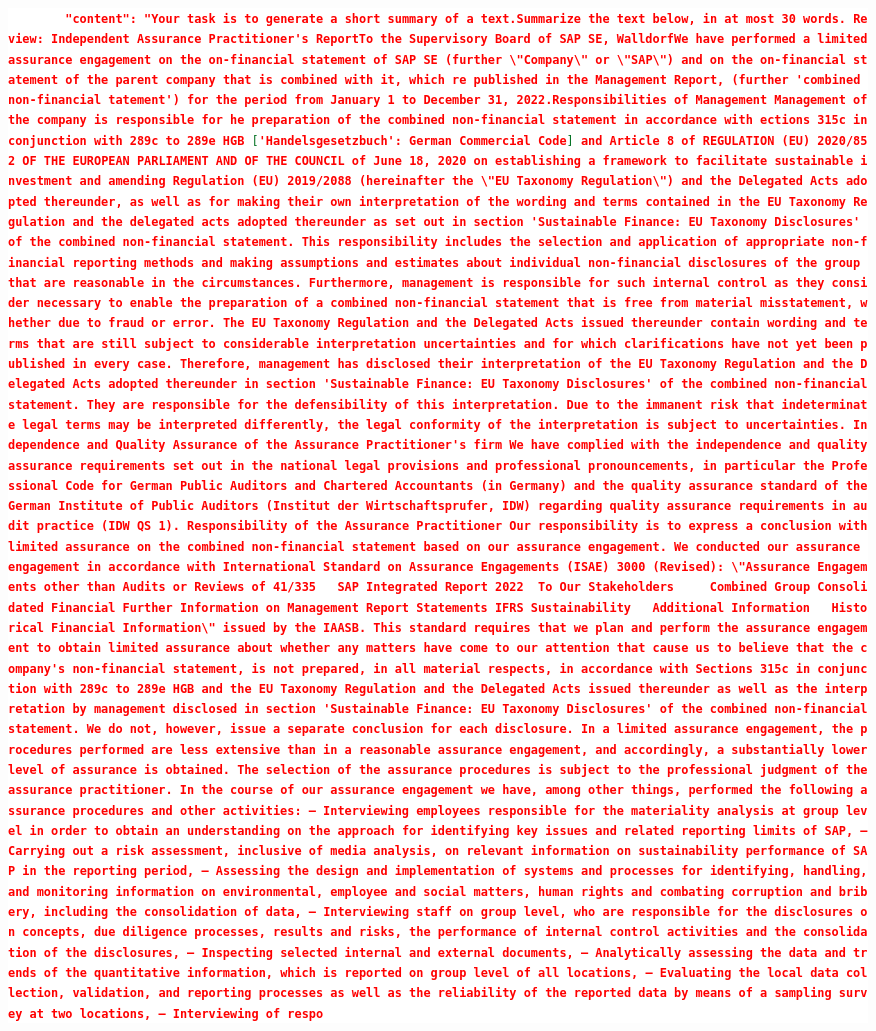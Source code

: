```JSON
        "content": "Your task is to generate a short summary of a text.Summarize the text below, in at most 30 words. Review: Independent Assurance Practitioner's ReportTo the Supervisory Board of SAP SE, WalldorfWe have performed a limited assurance engagement on the on-financial statement of SAP SE (further \"Company\" or \"SAP\") and on the on-financial statement of the parent company that is combined with it, which re published in the Management Report, (further 'combined non-financial tatement') for the period from January 1 to December 31, 2022.Responsibilities of Management Management of the company is responsible for he preparation of the combined non-financial statement in accordance with ections 315c in conjunction with 289c to 289e HGB ['Handelsgesetzbuch': German Commercial Code] and Article 8 of REGULATION (EU) 2020/852 OF THE EUROPEAN PARLIAMENT AND OF THE COUNCIL of June 18, 2020 on establishing a framework to facilitate sustainable investment and amending Regulation (EU) 2019/2088 (hereinafter the \"EU Taxonomy Regulation\") and the Delegated Acts adopted thereunder, as well as for making their own interpretation of the wording and terms contained in the EU Taxonomy Regulation and the delegated acts adopted thereunder as set out in section 'Sustainable Finance: EU Taxonomy Disclosures' of the combined non-financial statement. This responsibility includes the selection and application of appropriate non-financial reporting methods and making assumptions and estimates about individual non-financial disclosures of the group that are reasonable in the circumstances. Furthermore, management is responsible for such internal control as they consider necessary to enable the preparation of a combined non-financial statement that is free from material misstatement, whether due to fraud or error. The EU Taxonomy Regulation and the Delegated Acts issued thereunder contain wording and terms that are still subject to considerable interpretation uncertainties and for which clarifications have not yet been published in every case. Therefore, management has disclosed their interpretation of the EU Taxonomy Regulation and the Delegated Acts adopted thereunder in section 'Sustainable Finance: EU Taxonomy Disclosures' of the combined non-financial statement. They are responsible for the defensibility of this interpretation. Due to the immanent risk that indeterminate legal terms may be interpreted differently, the legal conformity of the interpretation is subject to uncertainties. Independence and Quality Assurance of the Assurance Practitioner's firm We have complied with the independence and quality assurance requirements set out in the national legal provisions and professional pronouncements, in particular the Professional Code for German Public Auditors and Chartered Accountants (in Germany) and the quality assurance standard of the German Institute of Public Auditors (Institut der Wirtschaftsprufer, IDW) regarding quality assurance requirements in audit practice (IDW QS 1). Responsibility of the Assurance Practitioner Our responsibility is to express a conclusion with limited assurance on the combined non-financial statement based on our assurance engagement. We conducted our assurance engagement in accordance with International Standard on Assurance Engagements (ISAE) 3000 (Revised): \"Assurance Engagements other than Audits or Reviews of 41/335   SAP Integrated Report 2022  To Our Stakeholders     Combined Group Consolidated Financial Further Information on Management Report Statements IFRS Sustainability   Additional Information   Historical Financial Information\" issued by the IAASB. This standard requires that we plan and perform the assurance engagement to obtain limited assurance about whether any matters have come to our attention that cause us to believe that the company's non-financial statement, is not prepared, in all material respects, in accordance with Sections 315c in conjunction with 289c to 289e HGB and the EU Taxonomy Regulation and the Delegated Acts issued thereunder as well as the interpretation by management disclosed in section 'Sustainable Finance: EU Taxonomy Disclosures' of the combined non-financial statement. We do not, however, issue a separate conclusion for each disclosure. In a limited assurance engagement, the procedures performed are less extensive than in a reasonable assurance engagement, and accordingly, a substantially lower level of assurance is obtained. The selection of the assurance procedures is subject to the professional judgment of the assurance practitioner. In the course of our assurance engagement we have, among other things, performed the following assurance procedures and other activities: – Interviewing employees responsible for the materiality analysis at group level in order to obtain an understanding on the approach for identifying key issues and related reporting limits of SAP, – Carrying out a risk assessment, inclusive of media analysis, on relevant information on sustainability performance of SAP in the reporting period, – Assessing the design and implementation of systems and processes for identifying, handling, and monitoring information on environmental, employee and social matters, human rights and combating corruption and bribery, including the consolidation of data, – Interviewing staff on group level, who are responsible for the disclosures on concepts, due diligence processes, results and risks, the performance of internal control activities and the consolidation of the disclosures, – Inspecting selected internal and external documents, – Analytically assessing the data and trends of the quantitative information, which is reported on group level of all locations, – Evaluating the local data collection, validation, and reporting processes as well as the reliability of the reported data by means of a sampling survey at two locations, – Interviewing of respo
```